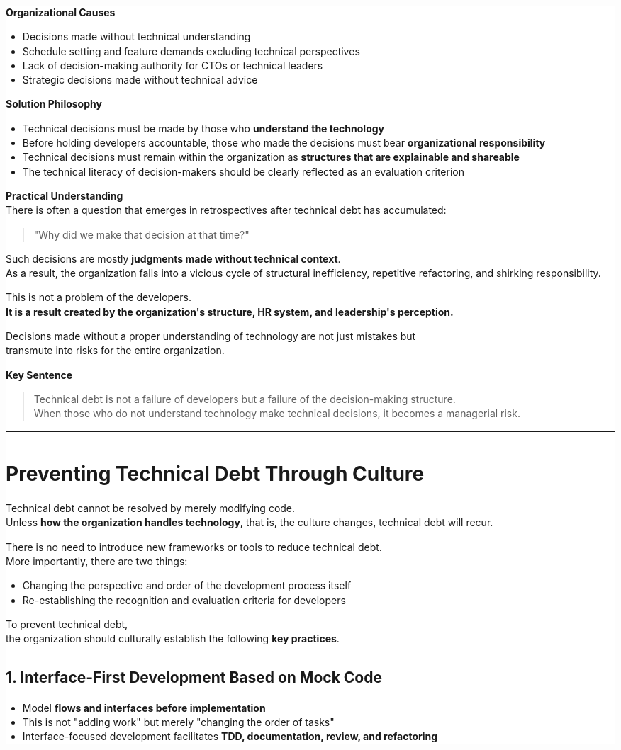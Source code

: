 **Organizational Causes**  
- Decisions made without technical understanding  
- Schedule setting and feature demands excluding technical perspectives  
- Lack of decision-making authority for CTOs or technical leaders  
- Strategic decisions made without technical advice

**Solution Philosophy**  
- Technical decisions must be made by those who **understand the technology**  
- Before holding developers accountable, those who made the decisions must bear **organizational responsibility**  
- Technical decisions must remain within the organization as **structures that are explainable and shareable**  
- The technical literacy of decision-makers should be clearly reflected as an evaluation criterion

**Practical Understanding**  
There is often a question that emerges in retrospectives after technical debt has accumulated:  
> "Why did we make that decision at that time?"

Such decisions are mostly **judgments made without technical context**.  
As a result, the organization falls into a vicious cycle of structural inefficiency, repetitive refactoring, and shirking responsibility.

This is not a problem of the developers.  
**It is a result created by the organization's structure, HR system, and leadership's perception.**

Decisions made without a proper understanding of technology are not just mistakes but  
transmute into risks for the entire organization.

**Key Sentence**  
> Technical debt is not a failure of developers but a failure of the decision-making structure.  
> When those who do not understand technology make technical decisions, it becomes a managerial risk.

---

# Preventing Technical Debt Through Culture

Technical debt cannot be resolved by merely modifying code.  
Unless **how the organization handles technology**, that is, the culture changes, technical debt will recur.

There is no need to introduce new frameworks or tools to reduce technical debt.  
More importantly, there are two things:

- Changing the perspective and order of the development process itself  
- Re-establishing the recognition and evaluation criteria for developers

To prevent technical debt,  
the organization should culturally establish the following **key practices**.

## 1. Interface-First Development Based on Mock Code

- Model **flows and interfaces before implementation**  
- This is not "adding work" but merely "changing the order of tasks"  
- Interface-focused development facilitates **TDD, documentation, review, and refactoring**
